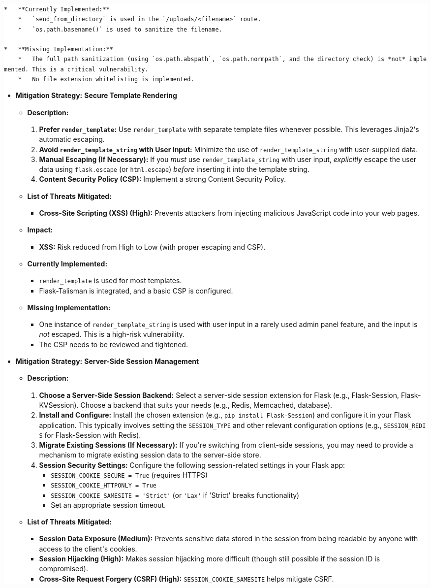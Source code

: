    *   **Currently Implemented:**
        *   `send_from_directory` is used in the `/uploads/<filename>` route.
        *   `os.path.basename()` is used to sanitize the filename.

    *   **Missing Implementation:**
        *   The full path sanitization (using `os.path.abspath`, `os.path.normpath`, and the directory check) is *not* implemented. This is a critical vulnerability.
        *   No file extension whitelisting is implemented.

*   **Mitigation Strategy:**  **Secure Template Rendering**

    *   **Description:**
        1.  **Prefer `render_template`:**  Use `render_template` with separate template files whenever possible.  This leverages Jinja2's automatic escaping.
        2.  **Avoid `render_template_string` with User Input:**  Minimize the use of `render_template_string` with user-supplied data.
        3.  **Manual Escaping (If Necessary):**  If you *must* use `render_template_string` with user input, *explicitly* escape the user data using `flask.escape` (or `html.escape`) *before* inserting it into the template string.
        4.  **Content Security Policy (CSP):** Implement a strong Content Security Policy.

    *   **List of Threats Mitigated:**
        *   **Cross-Site Scripting (XSS) (High):**  Prevents attackers from injecting malicious JavaScript code into your web pages.

    *   **Impact:**
        *   **XSS:** Risk reduced from High to Low (with proper escaping and CSP).

    *   **Currently Implemented:**
        *   `render_template` is used for most templates.
        *   Flask-Talisman is integrated, and a basic CSP is configured.

    *   **Missing Implementation:**
        *   One instance of `render_template_string` is used with user input in a rarely used admin panel feature, and the input is *not* escaped. This is a high-risk vulnerability.
        *   The CSP needs to be reviewed and tightened.

*   **Mitigation Strategy:**  **Server-Side Session Management**

    *   **Description:**
        1.  **Choose a Server-Side Session Backend:**  Select a server-side session extension for Flask (e.g., Flask-Session, Flask-KVSession).  Choose a backend that suits your needs (e.g., Redis, Memcached, database).
        2.  **Install and Configure:**  Install the chosen extension (e.g., `pip install Flask-Session`) and configure it in your Flask application.  This typically involves setting the `SESSION_TYPE` and other relevant configuration options (e.g., `SESSION_REDIS` for Flask-Session with Redis).
        3.  **Migrate Existing Sessions (If Necessary):**  If you're switching from client-side sessions, you may need to provide a mechanism to migrate existing session data to the server-side store.
        4.  **Session Security Settings:**  Configure the following session-related settings in your Flask app:
            *   `SESSION_COOKIE_SECURE = True` (requires HTTPS)
            *   `SESSION_COOKIE_HTTPONLY = True`
            *   `SESSION_COOKIE_SAMESITE = 'Strict'` (or `'Lax'` if 'Strict' breaks functionality)
            *   Set an appropriate session timeout.

    *   **List of Threats Mitigated:**
        *   **Session Data Exposure (Medium):**  Prevents sensitive data stored in the session from being readable by anyone with access to the client's cookies.
        *   **Session Hijacking (High):** Makes session hijacking more difficult (though still possible if the session ID is compromised).
        *   **Cross-Site Request Forgery (CSRF) (High):** `SESSION_COOKIE_SAMESITE` helps mitigate CSRF.
